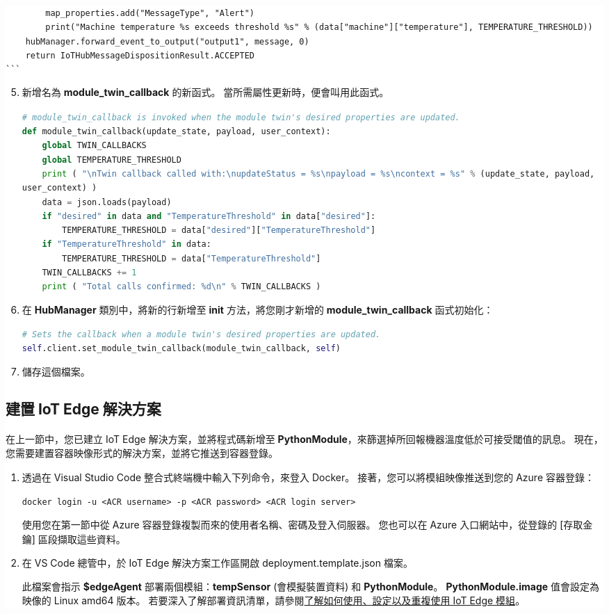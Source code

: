             map_properties.add("MessageType", "Alert")
            print("Machine temperature %s exceeds threshold %s" % (data["machine"]["temperature"], TEMPERATURE_THRESHOLD))
        hubManager.forward_event_to_output("output1", message, 0)
        return IoTHubMessageDispositionResult.ACCEPTED
    ```

5. 新增名為 **module_twin_callback** 的新函式。 當所需屬性更新時，便會叫用此函式。

    ```python
    # module_twin_callback is invoked when the module twin's desired properties are updated.
    def module_twin_callback(update_state, payload, user_context):
        global TWIN_CALLBACKS
        global TEMPERATURE_THRESHOLD
        print ( "\nTwin callback called with:\nupdateStatus = %s\npayload = %s\ncontext = %s" % (update_state, payload, user_context) )
        data = json.loads(payload)
        if "desired" in data and "TemperatureThreshold" in data["desired"]:
            TEMPERATURE_THRESHOLD = data["desired"]["TemperatureThreshold"]
        if "TemperatureThreshold" in data:
            TEMPERATURE_THRESHOLD = data["TemperatureThreshold"]
        TWIN_CALLBACKS += 1
        print ( "Total calls confirmed: %d\n" % TWIN_CALLBACKS )
    ```

6. 在 **HubManager** 類別中，將新的行新增至 **__init__** 方法，將您剛才新增的 **module_twin_callback** 函式初始化：

    ```python
    # Sets the callback when a module twin's desired properties are updated.
    self.client.set_module_twin_callback(module_twin_callback, self)
    ```

7. 儲存這個檔案。

## <a name="build-your-iot-edge-solution"></a>建置 IoT Edge 解決方案

在上一節中，您已建立 IoT Edge 解決方案，並將程式碼新增至 **PythonModule**，來篩選掉所回報機器溫度低於可接受閾值的訊息。 現在，您需要建置容器映像形式的解決方案，並將它推送到容器登錄。 

1. 透過在 Visual Studio Code 整合式終端機中輸入下列命令，來登入 Docker。 接著，您可以將模組映像推送到您的 Azure 容器登錄： 
     
   ```csh/sh
   docker login -u <ACR username> -p <ACR password> <ACR login server>
   ```
   使用您在第一節中從 Azure 容器登錄複製而來的使用者名稱、密碼及登入伺服器。 您也可以在 Azure 入口網站中，從登錄的 [存取金鑰] 區段擷取這些資料。

2. 在 VS Code 總管中，於 IoT Edge 解決方案工作區開啟 deployment.template.json 檔案。 

   此檔案會指示 **$edgeAgent** 部署兩個模組：**tempSensor** (會模擬裝置資料) 和 **PythonModule**。 **PythonModule.image** 值會設定為映像的 Linux amd64 版本。 若要深入了解部署資訊清單，請參閱[了解如何使用、設定以及重複使用 IoT Edge 模組](module-composition.md)。


[lnk-quickstart-win]: quickstart.md
[lnk-quickstart-lin]: quickstart-linux.md
[1]: ./media/tutorial-csharp-module/programcs.png
[2]: ./media/tutorial-csharp-module/build-module.png
[3]: ./media/tutorial-csharp-module/docker-os.png
